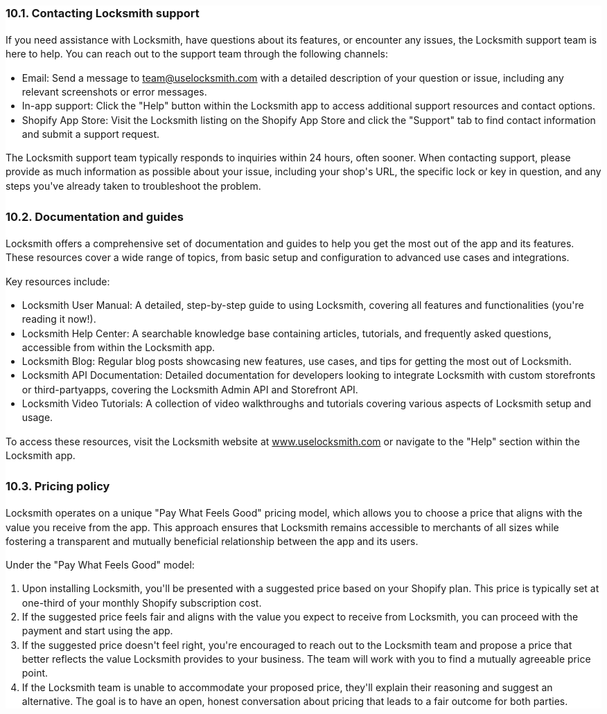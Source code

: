 ### 10.1. Contacting Locksmith support

If you need assistance with Locksmith, have questions about its features, or encounter any issues, the Locksmith support team is here to help. You can reach out to the support team through the following channels:

- Email: Send a message to team@uselocksmith.com with a detailed description of your question or issue, including any relevant screenshots or error messages.
- In-app support: Click the "Help" button within the Locksmith app to access additional support resources and contact options.
- Shopify App Store: Visit the Locksmith listing on the Shopify App Store and click the "Support" tab to find contact information and submit a support request.

The Locksmith support team typically responds to inquiries within 24 hours, often sooner. When contacting support, please provide as much information as possible about your issue, including your shop's URL, the specific lock or key in question, and any steps you've already taken to troubleshoot the problem.

### 10.2. Documentation and guides

Locksmith offers a comprehensive set of documentation and guides to help you get the most out of the app and its features. These resources cover a wide range of topics, from basic setup and configuration to advanced use cases and integrations.

Key resources include:

- Locksmith User Manual: A detailed, step-by-step guide to using Locksmith, covering all features and functionalities (you're reading it now!).
- Locksmith Help Center: A searchable knowledge base containing articles, tutorials, and frequently asked questions, accessible from within the Locksmith app.
- Locksmith Blog: Regular blog posts showcasing new features, use cases, and tips for getting the most out of Locksmith.
- Locksmith API Documentation: Detailed documentation for developers looking to integrate Locksmith with custom storefronts or third-partyapps, covering the Locksmith Admin API and Storefront API.
- Locksmith Video Tutorials: A collection of video walkthroughs and tutorials covering various aspects of Locksmith setup and usage.

To access these resources, visit the Locksmith website at www.uselocksmith.com or navigate to the "Help" section within the Locksmith app.

### 10.3. Pricing policy

Locksmith operates on a unique "Pay What Feels Good" pricing model, which allows you to choose a price that aligns with the value you receive from the app. This approach ensures that Locksmith remains accessible to merchants of all sizes while fostering a transparent and mutually beneficial relationship between the app and its users.

Under the "Pay What Feels Good" model:

1. Upon installing Locksmith, you'll be presented with a suggested price based on your Shopify plan. This price is typically set at one-third of your monthly Shopify subscription cost.
2. If the suggested price feels fair and aligns with the value you expect to receive from Locksmith, you can proceed with the payment and start using the app.
3. If the suggested price doesn't feel right, you're encouraged to reach out to the Locksmith team and propose a price that better reflects the value Locksmith provides to your business. The team will work with you to find a mutually agreeable price point.
4. If the Locksmith team is unable to accommodate your proposed price, they'll explain their reasoning and suggest an alternative. The goal is to have an open, honest conversation about pricing that leads to a fair outcome for both parties.
